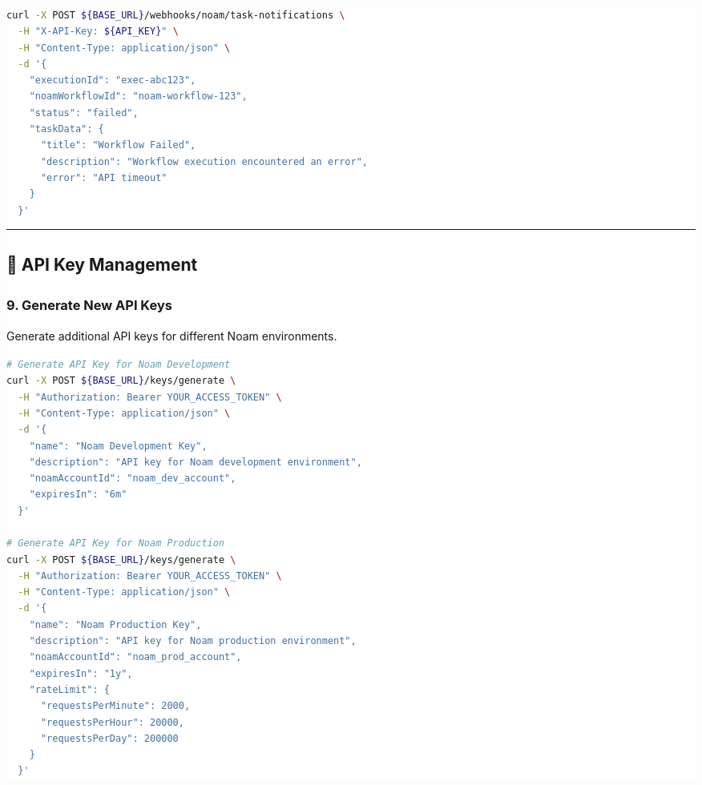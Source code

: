 ```bash
curl -X POST ${BASE_URL}/webhooks/noam/task-notifications \
  -H "X-API-Key: ${API_KEY}" \
  -H "Content-Type: application/json" \
  -d '{
    "executionId": "exec-abc123",
    "noamWorkflowId": "noam-workflow-123", 
    "status": "failed",
    "taskData": {
      "title": "Workflow Failed",
      "description": "Workflow execution encountered an error",
      "error": "API timeout"
    }
  }'
```

---

## 🔑 **API Key Management**

### **9. Generate New API Keys**
Generate additional API keys for different Noam environments.

```bash
# Generate API Key for Noam Development
curl -X POST ${BASE_URL}/keys/generate \
  -H "Authorization: Bearer YOUR_ACCESS_TOKEN" \
  -H "Content-Type: application/json" \
  -d '{
    "name": "Noam Development Key",
    "description": "API key for Noam development environment",
    "noamAccountId": "noam_dev_account",
    "expiresIn": "6m"
  }'

# Generate API Key for Noam Production
curl -X POST ${BASE_URL}/keys/generate \
  -H "Authorization: Bearer YOUR_ACCESS_TOKEN" \
  -H "Content-Type: application/json" \
  -d '{
    "name": "Noam Production Key",
    "description": "API key for Noam production environment",
    "noamAccountId": "noam_prod_account",
    "expiresIn": "1y",
    "rateLimit": {
      "requestsPerMinute": 2000,
      "requestsPerHour": 20000,
      "requestsPerDay": 200000
    }
  }'
```
